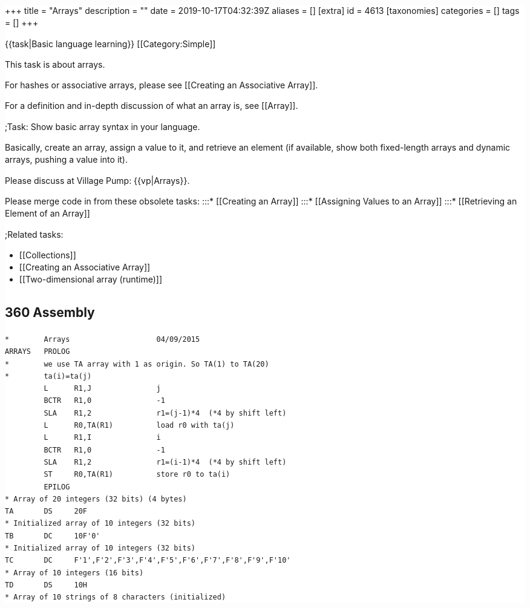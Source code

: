 +++
title = "Arrays"
description = ""
date = 2019-10-17T04:32:39Z
aliases = []
[extra]
id = 4613
[taxonomies]
categories = []
tags = []
+++

{{task|Basic language learning}} [[Category:Simple]]

This task is about arrays.

For hashes or associative arrays, please see [[Creating an Associative Array]].

For a definition and in-depth discussion of what an array is, see [[Array]].


;Task:
Show basic array syntax in your language.

Basically, create an array, assign a value to it, and retrieve an element   (if available, show both fixed-length arrays and
dynamic arrays, pushing a value into it).

Please discuss at Village Pump:   {{vp|Arrays}}.

Please merge code in from these obsolete tasks:
:::*   [[Creating an Array]]
:::*   [[Assigning Values to an Array]]
:::*   [[Retrieving an Element of an Array]]


;Related tasks:
*   [[Collections]]
*   [[Creating an Associative Array]]
*   [[Two-dimensional array (runtime)]]





## 360 Assembly


```360asm
*        Arrays                    04/09/2015
ARRAYS   PROLOG
*        we use TA array with 1 as origin. So TA(1) to TA(20)
*        ta(i)=ta(j)
         L      R1,J               j
         BCTR   R1,0               -1
         SLA    R1,2               r1=(j-1)*4  (*4 by shift left)
         L      R0,TA(R1)          load r0 with ta(j)
         L      R1,I               i
         BCTR   R1,0               -1
         SLA    R1,2               r1=(i-1)*4  (*4 by shift left)
         ST     R0,TA(R1)          store r0 to ta(i)
         EPILOG
* Array of 20 integers (32 bits) (4 bytes)
TA       DS     20F
* Initialized array of 10 integers (32 bits)
TB       DC     10F'0'
* Initialized array of 10 integers (32 bits)
TC       DC     F'1',F'2',F'3',F'4',F'5',F'6',F'7',F'8',F'9',F'10'
* Array of 10 integers (16 bits)
TD       DS     10H
* Array of 10 strings of 8 characters (initialized)
```